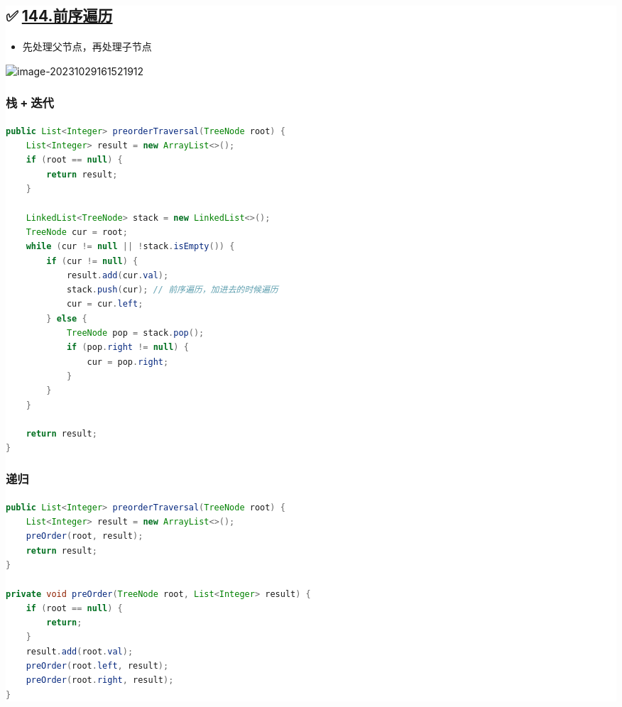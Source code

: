 ## ✅ [144.前序遍历](https://leetcode.cn/problems/binary-tree-preorder-traversal/)

- 先处理父节点，再处理子节点

![image-20231029161521912](https://erick-typora-image.oss-cn-shanghai.aliyuncs.com/img/image-20231029161521912.png)

### 栈 + 迭代

```java
public List<Integer> preorderTraversal(TreeNode root) {
    List<Integer> result = new ArrayList<>();
    if (root == null) {
        return result;
    }

    LinkedList<TreeNode> stack = new LinkedList<>();
    TreeNode cur = root;
    while (cur != null || !stack.isEmpty()) {
        if (cur != null) {
            result.add(cur.val);
            stack.push(cur); // 前序遍历，加进去的时候遍历
            cur = cur.left;
        } else {
            TreeNode pop = stack.pop();
            if (pop.right != null) {
                cur = pop.right;
            }
        }
    }

    return result;
}
```

### 递归

```java
public List<Integer> preorderTraversal(TreeNode root) {
    List<Integer> result = new ArrayList<>();
    preOrder(root, result);
    return result;
}

private void preOrder(TreeNode root, List<Integer> result) {
    if (root == null) {
        return;
    }
    result.add(root.val);
    preOrder(root.left, result);
    preOrder(root.right, result);
}
```
